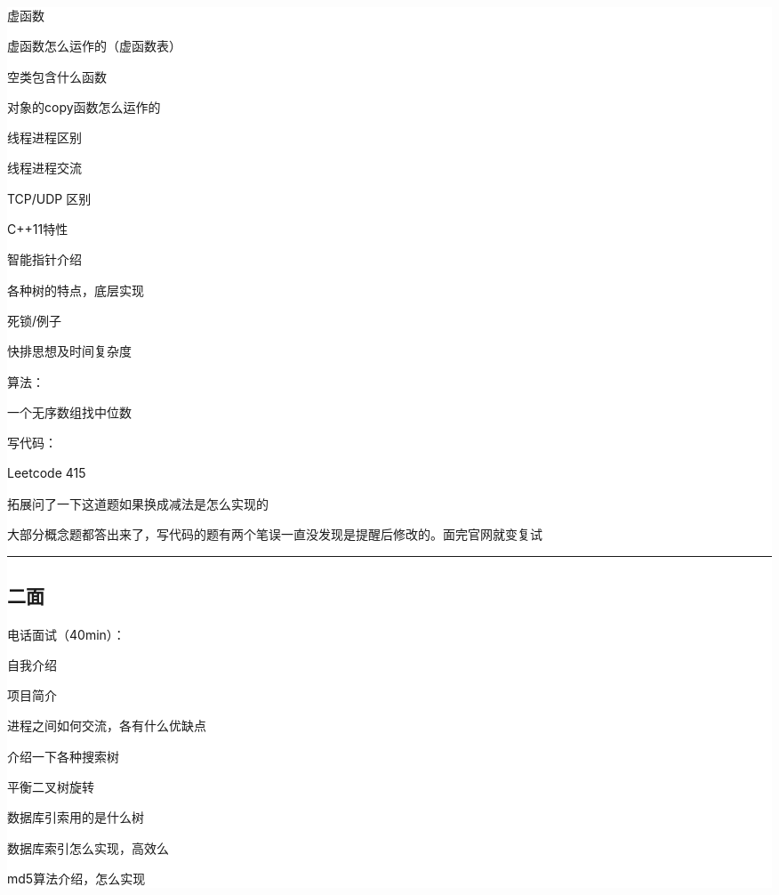 虚函数

虚函数怎么运作的（虚函数表）

空类包含什么函数

对象的copy函数怎么运作的

线程进程区别

线程进程交流

TCP/UDP 区别

C++11特性

智能指针介绍

各种树的特点，底层实现

死锁/例子

快排思想及时间复杂度

 

算法：

一个无序数组找中位数

 

写代码：

Leetcode 415

拓展问了一下这道题如果换成减法是怎么实现的



大部分概念题都答出来了，写代码的题有两个笔误一直没发现是提醒后修改的。面完官网就变复试

---

## 二面

电话面试（40min）：

自我介绍

项目简介

 

进程之间如何交流，各有什么优缺点

介绍一下各种搜索树

平衡二叉树旋转

数据库引索用的是什么树

数据库索引怎么实现，高效么

md5算法介绍，怎么实现
